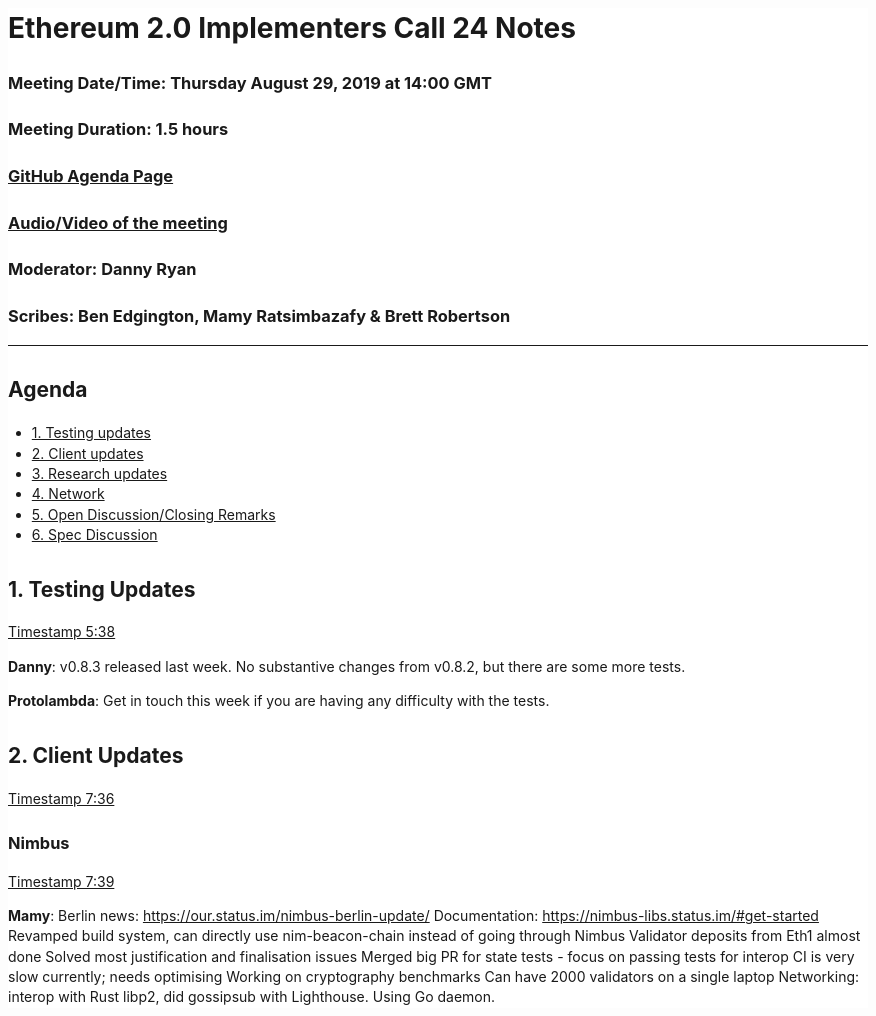 # Ethereum 2.0 Implementers Call 24 Notes

### Meeting Date/Time: Thursday August 29, 2019 at 14:00 GMT
### Meeting Duration: 1.5 hours
### [GitHub Agenda Page](https://github.com/ethereum/eth2.0-pm/issues/73)
### [Audio/Video of the meeting](https://www.youtube.com/watch?v=sz87_i5Uy1I)
### Moderator: Danny Ryan
### Scribes: Ben Edgington, Mamy Ratsimbazafy & Brett Robertson

----------

## Agenda

- [1. Testing updates](#1-testing-updates)
- [2. Client updates](#2-client-updates)
- [3. Research updates](#3-research-updates)
- [4. Network](#4-network)
- [5. Open Discussion/Closing Remarks](#5-open-close)
- [6. Spec Discussion](#6-spec-discussion)

## 1. Testing Updates
[Timestamp 5:38](https://youtu.be/sz87_i5Uy1I?t=338)

**Danny**:
v0.8.3 released last week. No substantive changes from v0.8.2, but there are some more tests.

**Protolambda**: Get in touch this week if you are having any difficulty with the tests.


## 2. Client Updates
[Timestamp 7:36](https://youtu.be/sz87_i5Uy1I?t=456)

### Nimbus
[Timestamp 7:39](https://youtu.be/sz87_i5Uy1I?t=459)

**Mamy**:
Berlin news: https://our.status.im/nimbus-berlin-update/
Documentation: https://nimbus-libs.status.im/#get-started
Revamped build system, can directly use nim-beacon-chain instead of going through Nimbus
Validator deposits from Eth1 almost done
Solved most justification and finalisation issues
Merged big PR for state tests - focus on passing tests for interop
CI is very slow currently; needs optimising
Working on cryptography benchmarks
Can have 2000 validators on a single laptop
Networking: interop with Rust libp2, did gossipsub with Lighthouse. Using Go daemon.
